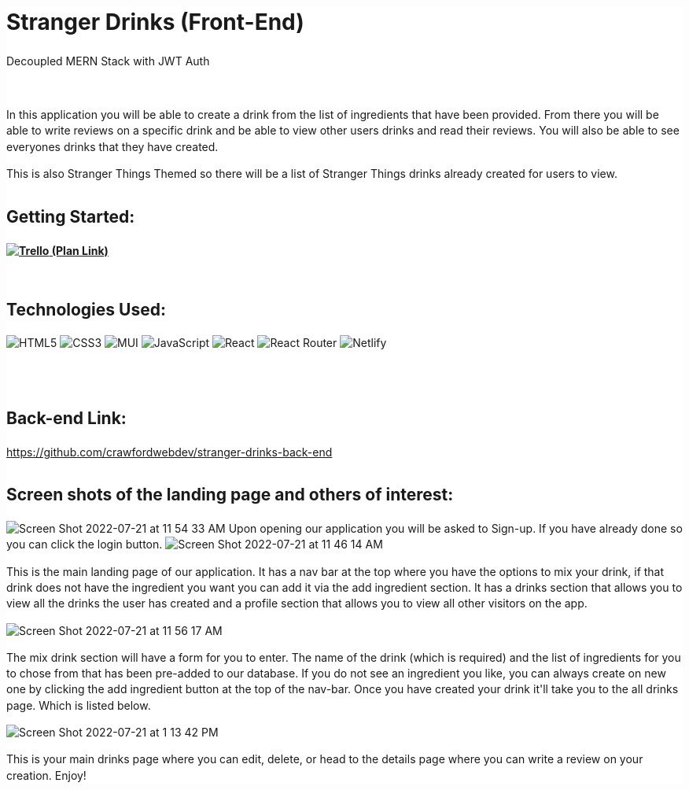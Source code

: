 # Stranger Drinks (Front-End)
<p>Decoupled MERN Stack with JWT Auth</p><br>
<p>In this application you will be able to create a drink from the list of ingredients that have been provided.  From there you will be able to write reviews on a specific drink and be able to view other users drinks and read their reviews.  You will also be able to see everyones drinks that they have created.</p>
<p>This is also Stranger Things Themed so there will be a list of Stranger Things drinks already created for users to view.</p>


## Getting Started: 
**[![Trello](https://img.shields.io/badge/Trello-%23026AA7.svg?style=for-the-badge&logo=Trello&logoColor=white) (Plan Link)](https://trello.com/b/EDD05YLr/stranger-drinks)**<br><br>

## Technologies Used: 
![HTML5](https://img.shields.io/badge/html5-%23E34F26.svg?style=for-the-badge&logo=html5&logoColor=white) ![CSS3](https://img.shields.io/badge/css3-%231572B6.svg?style=for-the-badge&logo=css3&logoColor=white) ![MUI](https://img.shields.io/badge/MUI-%230081CB.svg?style=for-the-badge&logo=mui&logoColor=white) ![JavaScript](https://img.shields.io/badge/javascript-%23323330.svg?style=for-the-badge&logo=javascript&logoColor=%23F7DF1E) ![React](https://img.shields.io/badge/react-%2320232a.svg?style=for-the-badge&logo=react&logoColor=%2361DAFB) ![React Router](https://img.shields.io/badge/React_Router-CA4245?style=for-the-badge&logo=react-router&logoColor=white) ![Netlify](https://img.shields.io/badge/netlify-%23000000.svg?style=for-the-badge&logo=netlify&logoColor=#00C7B7)<br>
<br><br>

## Back-end Link:
https://github.com/crawfordwebdev/stranger-drinks-back-end

## Screen shots of the landing page and others of interest:

<img width="950" alt="Screen Shot 2022-07-21 at 11 54 33 AM" src="https://user-images.githubusercontent.com/104323543/180258933-711e1f6c-4c1a-4c40-b587-945effccd37e.png">
Upon opening our application you will be asked to Sign-up. If you have already done so you can click the login button.

<img width="1354" alt="Screen Shot 2022-07-21 at 11 46 14 AM" src="https://user-images.githubusercontent.com/104323543/180257526-2f97bcbd-0eaf-45d5-ab93-de7c3b36fc5a.png">

This is the main landing page of our application.  It has a nav bar at the top where you have the options to mix your drink, if that drink does not have the ingredient you want you can add it via the add ingredient section. It has a drinks section that allows you to view all the drinks the user has created and a profile section that allows you to view all other visitors on the app. 

<img width="723" alt="Screen Shot 2022-07-21 at 11 56 17 AM" src="https://user-images.githubusercontent.com/104323543/180259333-9bb02760-564a-43b2-bc43-6769b2116736.png">

The mix drink section will have a form for you to enter.  The name of the drink (which is required) and the list of ingredients for you to chose from that has been pre-added to our database.  If you do not see an ingredient you like, you can always create on new one by clicking the add ingredient button at the top of the nav-bar. Once you have created your drink it'll take you to the all drinks page. Which is listed below.

<img width="1383" alt="Screen Shot 2022-07-21 at 1 13 42 PM" src="https://user-images.githubusercontent.com/104323543/180273930-ff65ede9-a7f6-4934-b069-0bf1d2ff6f47.png">

This is your main drinks page where you can edit, delete, or head to the details page where you can write a review on your creation. Enjoy!

